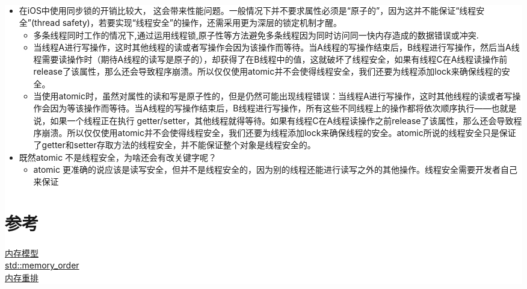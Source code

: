 + 在iOS中使用同步锁的开销比较大， 这会带来性能问题。一般情况下并不要求属性必须是“原子的”，因为这并不能保证“线程安全”(thread safety)，若要实现“线程安全”的操作，还需采用更为深层的锁定机制才醒。
	+ 多条线程同时工作的情况下,通过运用线程锁,原子性等方法避免多条线程因为同时访问同一快内存造成的数据错误或冲突. 
	+ 当线程A进行写操作，这时其他线程的读或者写操作会因为该操作而等待。当A线程的写操作结束后，B线程进行写操作，然后当A线程需要读操作时（期待A线程的读写是原子的），却获得了在B线程中的值，这就破坏了线程安全，如果有线程C在A线程读操作前release了该属性，那么还会导致程序崩溃。所以仅仅使用atomic并不会使得线程安全，我们还要为线程添加lock来确保线程的安全。
	+ 当使用atomic时，虽然对属性的读和写是原子性的，但是仍然可能出现线程错误：当线程A进行写操作，这时其他线程的读或者写操作会因为等该操作而等待。当A线程的写操作结束后，B线程进行写操作，所有这些不同线程上的操作都将依次顺序执行——也就是说，如果一个线程正在执行 getter/setter，其他线程就得等待。如果有线程C在A线程读操作之前release了该属性，那么还会导致程序崩溃。所以仅仅使用atomic并不会使得线程安全，我们还要为线程添加lock来确保线程的安全。atomic所说的线程安全只是保证了getter和setter存取方法的线程安全，并不能保证整个对象是线程安全的。
+ 既然atomic 不是线程安全，为啥还会有改关键字呢？
	+ atomic 更准确的说应该是读写安全，但并不是线程安全的，因为别的线程还能进行读写之外的其他操作。线程安全需要开发者自己来保证


# 参考
[内存模型](https://github.com/GHScan/TechNotes/blob/master/2017/Memory_Model.md)  
[std::memory_order](https://zh.cppreference.com/w/cpp/atomic/memory_order#.E5.AE.BD.E6.9D.BE.E9.A1.BA.E5.BA.8F)  
[内存重排](https://juejin.im/post/5d06e71df265da1bc64bc1c8)
